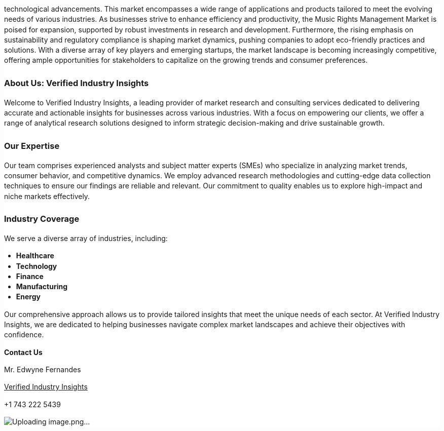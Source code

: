 technological advancements. This market encompasses a wide range of applications and products tailored to meet the evolving needs of various industries. As businesses strive to enhance efficiency and productivity, the Music Rights Management Market is poised for expansion, supported by robust investments in research and development. Furthermore, the rising emphasis on sustainability and regulatory compliance is shaping market dynamics, pushing companies to adopt eco-friendly practices and solutions. With a diverse array of key players and emerging startups, the market landscape is becoming increasingly competitive, offering ample opportunities for stakeholders to capitalize on the growing trends and consumer preferences.</p><h3>About Us: Verified Industry Insights</h3><p>Welcome to Verified Industry Insights, a leading provider of market research and consulting services dedicated to delivering accurate and actionable insights for businesses across various industries. With a focus on empowering our clients, we offer a range of analytical research solutions designed to inform strategic decision-making and drive sustainable growth.</p><h3>Our Expertise</h3><p>Our team comprises experienced analysts and subject matter experts (SMEs) who specialize in analyzing market trends, consumer behavior, and competitive dynamics. We employ advanced research methodologies and cutting-edge data collection techniques to ensure our findings are reliable and relevant. Our commitment to quality enables us to explore high-impact and niche markets effectively.</p><h3>Industry Coverage</h3><p>We serve a diverse array of industries, including:</p><ul><li><strong>Healthcare</strong></li><li><strong>Technology</strong></li><li><strong>Finance</strong></li><li><strong>Manufacturing</strong></li><li><strong>Energy</strong></li></ul><p>Our comprehensive approach allows us to provide tailored insights that meet the unique needs of each sector. At Verified Industry Insights, we are dedicated to helping businesses navigate complex market landscapes and achieve their objectives with confidence.</p><p><strong>Contact Us</strong></p><p>Mr. Edwyne Fernandes</p><p><a href="https://www.verifiedindustryinsights.com/">Verified Industry Insights</a></p><p>+1 743 222 5439</p>
![Uploading image.png…]()
